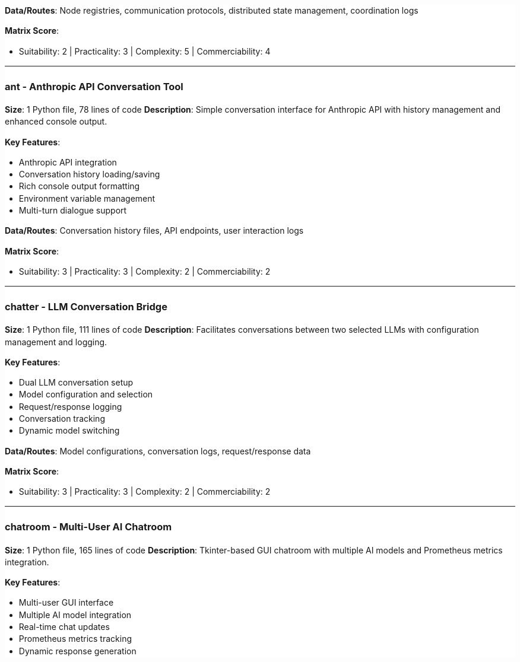 **Data/Routes**: Node registries, communication protocols, distributed state management, coordination logs

**Matrix Score**: 
- Suitability: 2 | Practicality: 3 | Complexity: 5 | Commerciability: 4

---

### ant - Anthropic API Conversation Tool
**Size**: 1 Python file, 78 lines of code
**Description**: Simple conversation interface for Anthropic API with history management and enhanced console output.

**Key Features**:
- Anthropic API integration
- Conversation history loading/saving
- Rich console output formatting
- Environment variable management
- Multi-turn dialogue support

**Data/Routes**: Conversation history files, API endpoints, user interaction logs

**Matrix Score**: 
- Suitability: 3 | Practicality: 3 | Complexity: 2 | Commerciability: 2

---

### chatter - LLM Conversation Bridge
**Size**: 1 Python file, 111 lines of code
**Description**: Facilitates conversations between two selected LLMs with configuration management and logging.

**Key Features**:
- Dual LLM conversation setup
- Model configuration and selection
- Request/response logging
- Conversation tracking
- Dynamic model switching

**Data/Routes**: Model configurations, conversation logs, request/response data

**Matrix Score**: 
- Suitability: 3 | Practicality: 3 | Complexity: 2 | Commerciability: 2

---

### chatroom - Multi-User AI Chatroom
**Size**: 1 Python file, 165 lines of code
**Description**: Tkinter-based GUI chatroom with multiple AI models and Prometheus metrics integration.

**Key Features**:
- Multi-user GUI interface
- Multiple AI model integration
- Real-time chat updates
- Prometheus metrics tracking
- Dynamic response generation

